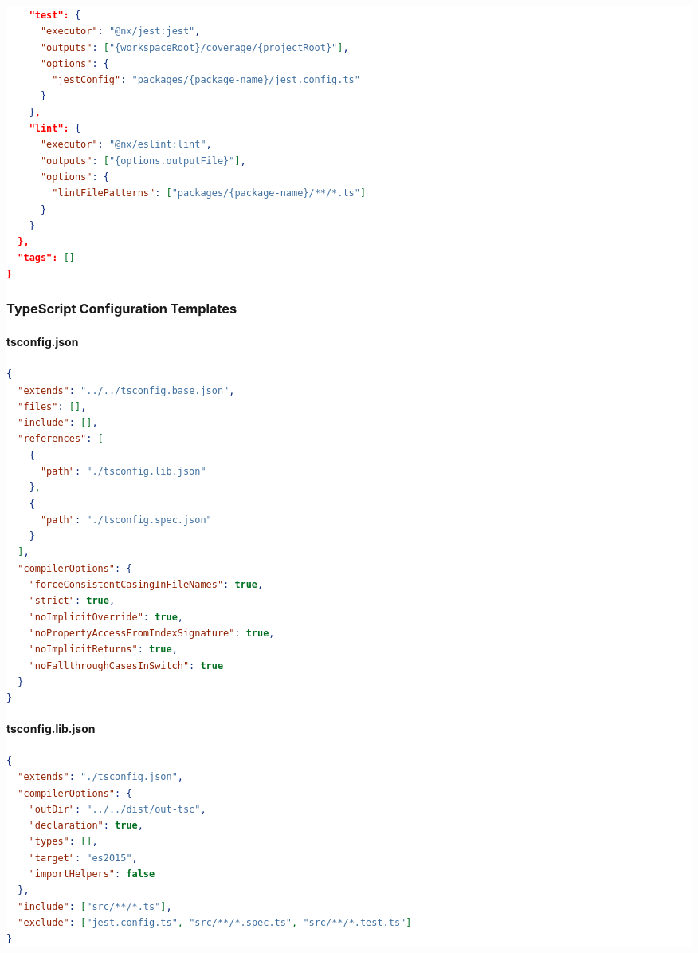 ```json
    "test": {
      "executor": "@nx/jest:jest",
      "outputs": ["{workspaceRoot}/coverage/{projectRoot}"],
      "options": {
        "jestConfig": "packages/{package-name}/jest.config.ts"
      }
    },
    "lint": {
      "executor": "@nx/eslint:lint",
      "outputs": ["{options.outputFile}"],
      "options": {
        "lintFilePatterns": ["packages/{package-name}/**/*.ts"]
      }
    }
  },
  "tags": []
}
```

### **TypeScript Configuration Templates**

#### **tsconfig.json**
```json
{
  "extends": "../../tsconfig.base.json",
  "files": [],
  "include": [],
  "references": [
    {
      "path": "./tsconfig.lib.json"
    },
    {
      "path": "./tsconfig.spec.json"
    }
  ],
  "compilerOptions": {
    "forceConsistentCasingInFileNames": true,
    "strict": true,
    "noImplicitOverride": true,
    "noPropertyAccessFromIndexSignature": true,
    "noImplicitReturns": true,
    "noFallthroughCasesInSwitch": true
  }
}
```

#### **tsconfig.lib.json**
```json
{
  "extends": "./tsconfig.json",
  "compilerOptions": {
    "outDir": "../../dist/out-tsc",
    "declaration": true,
    "types": [],
    "target": "es2015",
    "importHelpers": false
  },
  "include": ["src/**/*.ts"],
  "exclude": ["jest.config.ts", "src/**/*.spec.ts", "src/**/*.test.ts"]
}
```
